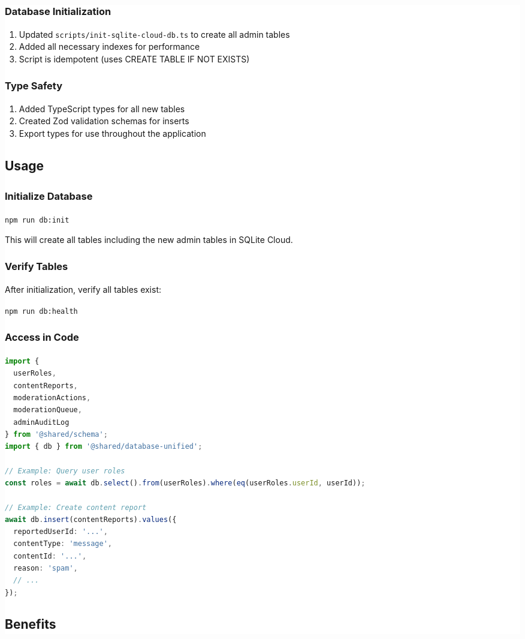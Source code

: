 ### Database Initialization
1. Updated `scripts/init-sqlite-cloud-db.ts` to create all admin tables
2. Added all necessary indexes for performance
3. Script is idempotent (uses CREATE TABLE IF NOT EXISTS)

### Type Safety
1. Added TypeScript types for all new tables
2. Created Zod validation schemas for inserts
3. Export types for use throughout the application

## Usage

### Initialize Database
```bash
npm run db:init
```

This will create all tables including the new admin tables in SQLite Cloud.

### Verify Tables
After initialization, verify all tables exist:
```bash
npm run db:health
```

### Access in Code
```typescript
import { 
  userRoles, 
  contentReports, 
  moderationActions,
  moderationQueue,
  adminAuditLog 
} from '@shared/schema';
import { db } from '@shared/database-unified';

// Example: Query user roles
const roles = await db.select().from(userRoles).where(eq(userRoles.userId, userId));

// Example: Create content report
await db.insert(contentReports).values({
  reportedUserId: '...',
  contentType: 'message',
  contentId: '...',
  reason: 'spam',
  // ...
});
```

## Benefits
